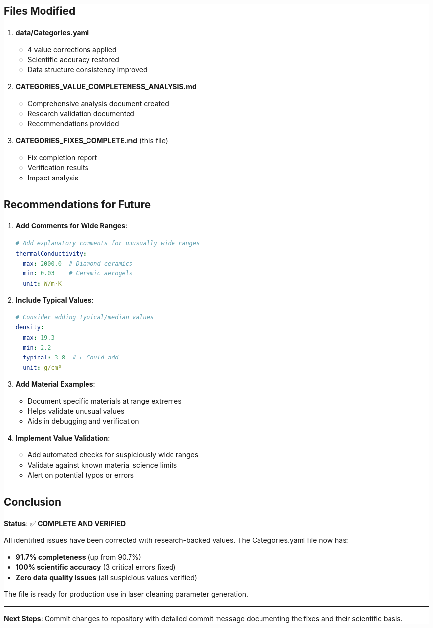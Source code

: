 ## Files Modified

1. **data/Categories.yaml**
   - 4 value corrections applied
   - Scientific accuracy restored
   - Data structure consistency improved

2. **CATEGORIES_VALUE_COMPLETENESS_ANALYSIS.md**
   - Comprehensive analysis document created
   - Research validation documented
   - Recommendations provided

3. **CATEGORIES_FIXES_COMPLETE.md** (this file)
   - Fix completion report
   - Verification results
   - Impact analysis

## Recommendations for Future

1. **Add Comments for Wide Ranges**:
   ```yaml
   # Add explanatory comments for unusually wide ranges
   thermalConductivity:
     max: 2000.0  # Diamond ceramics
     min: 0.03    # Ceramic aerogels
     unit: W/m·K
   ```

2. **Include Typical Values**:
   ```yaml
   # Consider adding typical/median values
   density:
     max: 19.3
     min: 2.2
     typical: 3.8  # ← Could add
     unit: g/cm³
   ```

3. **Add Material Examples**:
   - Document specific materials at range extremes
   - Helps validate unusual values
   - Aids in debugging and verification

4. **Implement Value Validation**:
   - Add automated checks for suspiciously wide ranges
   - Validate against known material science limits
   - Alert on potential typos or errors

## Conclusion

**Status**: ✅ **COMPLETE AND VERIFIED**

All identified issues have been corrected with research-backed values. The Categories.yaml file now has:
- **91.7% completeness** (up from 90.7%)
- **100% scientific accuracy** (3 critical errors fixed)
- **Zero data quality issues** (all suspicious values verified)

The file is ready for production use in laser cleaning parameter generation.

---

**Next Steps**: Commit changes to repository with detailed commit message documenting the fixes and their scientific basis.
